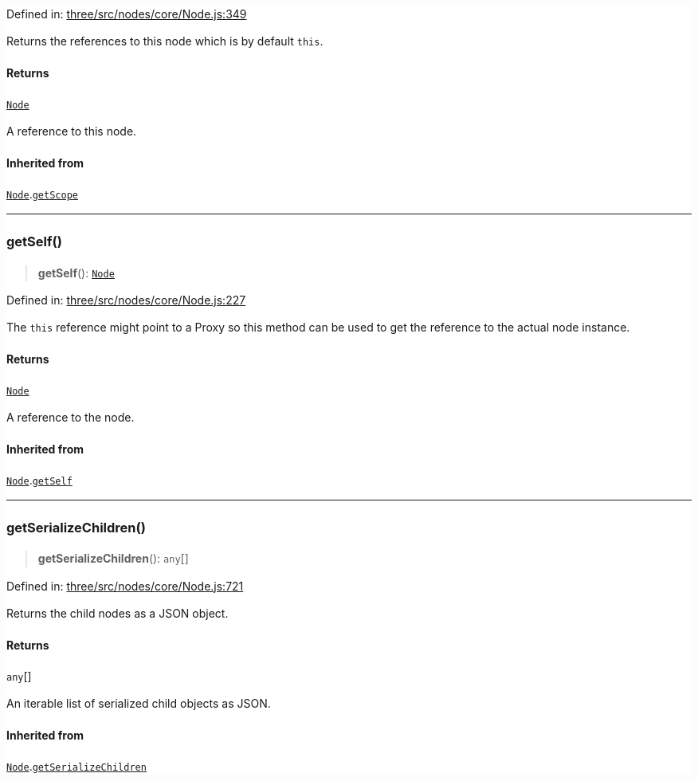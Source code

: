 Defined in: [three/src/nodes/core/Node.js:349](https://github.com/DefinitelyMaybe/three-i18n/blob/fa57b79433d1c349ffb23a78727299c8d4190136/three/src/nodes/core/Node.js#L349)

Returns the references to this node which is by default `this`.

#### Returns

[`Node`](/reference/threewebgpu/classes/node/)

A reference to this node.

#### Inherited from

[`Node`](/reference/threewebgpu/classes/node/).[`getScope`](/reference/threewebgpu/classes/node/#getscope)

***

### getSelf()

> **getSelf**(): [`Node`](/reference/threewebgpu/classes/node/)

Defined in: [three/src/nodes/core/Node.js:227](https://github.com/DefinitelyMaybe/three-i18n/blob/fa57b79433d1c349ffb23a78727299c8d4190136/three/src/nodes/core/Node.js#L227)

The `this` reference might point to a Proxy so this method can be used
to get the reference to the actual node instance.

#### Returns

[`Node`](/reference/threewebgpu/classes/node/)

A reference to the node.

#### Inherited from

[`Node`](/reference/threewebgpu/classes/node/).[`getSelf`](/reference/threewebgpu/classes/node/#getself)

***

### getSerializeChildren()

> **getSerializeChildren**(): `any`[]

Defined in: [three/src/nodes/core/Node.js:721](https://github.com/DefinitelyMaybe/three-i18n/blob/fa57b79433d1c349ffb23a78727299c8d4190136/three/src/nodes/core/Node.js#L721)

Returns the child nodes as a JSON object.

#### Returns

`any`[]

An iterable list of serialized child objects as JSON.

#### Inherited from

[`Node`](/reference/threewebgpu/classes/node/).[`getSerializeChildren`](/reference/threewebgpu/classes/node/#getserializechildren)

